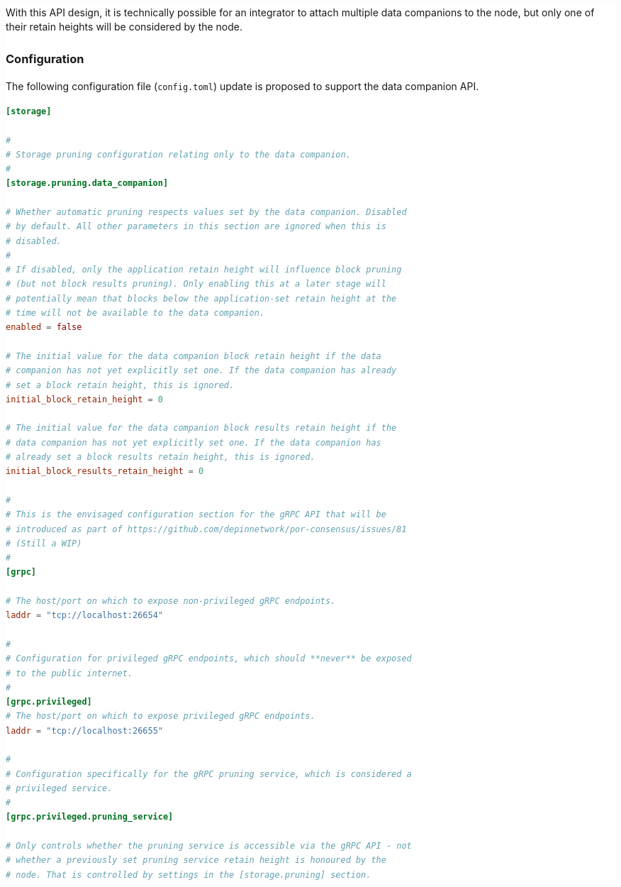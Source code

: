 With this API design, it is technically possible for an integrator to attach
multiple data companions to the node, but only one of their retain heights will
be considered by the node.

### Configuration

The following configuration file (`config.toml`) update is proposed to support the data
companion API.

```toml
[storage]

#
# Storage pruning configuration relating only to the data companion.
#
[storage.pruning.data_companion]

# Whether automatic pruning respects values set by the data companion. Disabled
# by default. All other parameters in this section are ignored when this is
# disabled.
#
# If disabled, only the application retain height will influence block pruning
# (but not block results pruning). Only enabling this at a later stage will
# potentially mean that blocks below the application-set retain height at the
# time will not be available to the data companion.
enabled = false

# The initial value for the data companion block retain height if the data
# companion has not yet explicitly set one. If the data companion has already
# set a block retain height, this is ignored.
initial_block_retain_height = 0

# The initial value for the data companion block results retain height if the
# data companion has not yet explicitly set one. If the data companion has
# already set a block results retain height, this is ignored.
initial_block_results_retain_height = 0

#
# This is the envisaged configuration section for the gRPC API that will be
# introduced as part of https://github.com/depinnetwork/por-consensus/issues/81
# (Still a WIP)
#
[grpc]

# The host/port on which to expose non-privileged gRPC endpoints.
laddr = "tcp://localhost:26654"

#
# Configuration for privileged gRPC endpoints, which should **never** be exposed
# to the public internet.
#
[grpc.privileged]
# The host/port on which to expose privileged gRPC endpoints.
laddr = "tcp://localhost:26655"

#
# Configuration specifically for the gRPC pruning service, which is considered a
# privileged service.
#
[grpc.privileged.pruning_service]

# Only controls whether the pruning service is accessible via the gRPC API - not
# whether a previously set pruning service retain height is honoured by the
# node. That is controlled by settings in the [storage.pruning] section.
```

[adr-100-context]: adr-100-data-companion-push-api.md#context
[adr-100]: adr-100-data-companion-push-api.md
[adr-100-req]: adr-100-data-companion-push-api.md#requirements
[adr-100-alt]: adr-100-data-companion-push-api.md#alternative-approaches
[\#81]: https://github.com/depinnetwork/por-consensus/issues/81
[abci-commit]: ../../../spec/abci/abci++_methods.md#commit
[dc-docs]: https://github.com/depinnetwork/por-consensus/tree/main/docs/data-companion